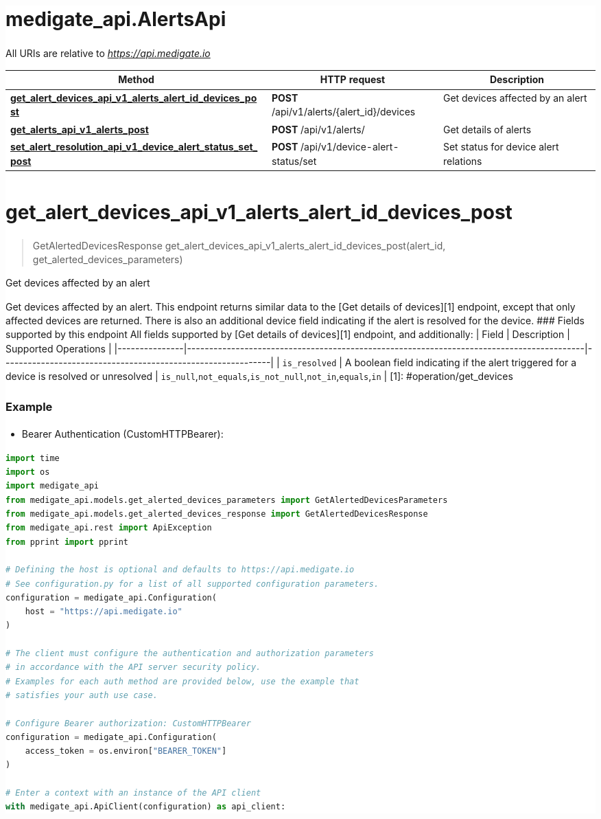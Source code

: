 # medigate_api.AlertsApi

All URIs are relative to *https://api.medigate.io*

Method | HTTP request | Description
------------- | ------------- | -------------
[**get_alert_devices_api_v1_alerts_alert_id_devices_post**](AlertsApi.md#get_alert_devices_api_v1_alerts_alert_id_devices_post) | **POST** /api/v1/alerts/{alert_id}/devices | Get devices affected by an alert
[**get_alerts_api_v1_alerts_post**](AlertsApi.md#get_alerts_api_v1_alerts_post) | **POST** /api/v1/alerts/ | Get details of alerts
[**set_alert_resolution_api_v1_device_alert_status_set_post**](AlertsApi.md#set_alert_resolution_api_v1_device_alert_status_set_post) | **POST** /api/v1/device-alert-status/set | Set status for device alert relations


# **get_alert_devices_api_v1_alerts_alert_id_devices_post**
> GetAlertedDevicesResponse get_alert_devices_api_v1_alerts_alert_id_devices_post(alert_id, get_alerted_devices_parameters)

Get devices affected by an alert

Get devices affected by an alert. This endpoint returns similar data to the [Get details of devices][1] endpoint, except that only affected devices are returned. There is also an additional device field indicating if the alert is resolved for the device.  ### Fields supported by this endpoint All fields supported by [Get details of devices][1] endpoint, and additionally:  | Field         | Description                                                                              | Supported Operations                                        | |---------------|------------------------------------------------------------------------------------------|-------------------------------------------------------------| | `is_resolved` | A boolean field indicating if the alert triggered for a device is resolved or unresolved | `is_null`,`not_equals`,`is_not_null`,`not_in`,`equals`,`in` |   [1]: #operation/get_devices

### Example

* Bearer Authentication (CustomHTTPBearer):
```python
import time
import os
import medigate_api
from medigate_api.models.get_alerted_devices_parameters import GetAlertedDevicesParameters
from medigate_api.models.get_alerted_devices_response import GetAlertedDevicesResponse
from medigate_api.rest import ApiException
from pprint import pprint

# Defining the host is optional and defaults to https://api.medigate.io
# See configuration.py for a list of all supported configuration parameters.
configuration = medigate_api.Configuration(
    host = "https://api.medigate.io"
)

# The client must configure the authentication and authorization parameters
# in accordance with the API server security policy.
# Examples for each auth method are provided below, use the example that
# satisfies your auth use case.

# Configure Bearer authorization: CustomHTTPBearer
configuration = medigate_api.Configuration(
    access_token = os.environ["BEARER_TOKEN"]
)

# Enter a context with an instance of the API client
with medigate_api.ApiClient(configuration) as api_client:
```